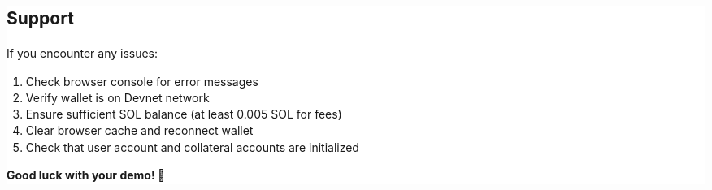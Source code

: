 
## Support

If you encounter any issues:
1. Check browser console for error messages
2. Verify wallet is on Devnet network
3. Ensure sufficient SOL balance (at least 0.005 SOL for fees)
4. Clear browser cache and reconnect wallet
5. Check that user account and collateral accounts are initialized

**Good luck with your demo! 🚀**
